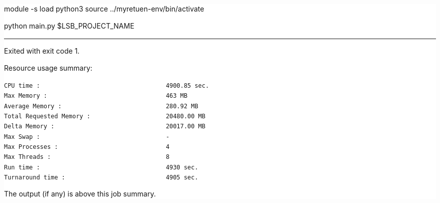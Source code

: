 module -s load python3
source ../myretuen-env/bin/activate

python main.py $LSB_PROJECT_NAME


------------------------------------------------------------

Exited with exit code 1.

Resource usage summary:

    CPU time :                                   4900.85 sec.
    Max Memory :                                 463 MB
    Average Memory :                             280.92 MB
    Total Requested Memory :                     20480.00 MB
    Delta Memory :                               20017.00 MB
    Max Swap :                                   -
    Max Processes :                              4
    Max Threads :                                8
    Run time :                                   4930 sec.
    Turnaround time :                            4905 sec.

The output (if any) is above this job summary.

